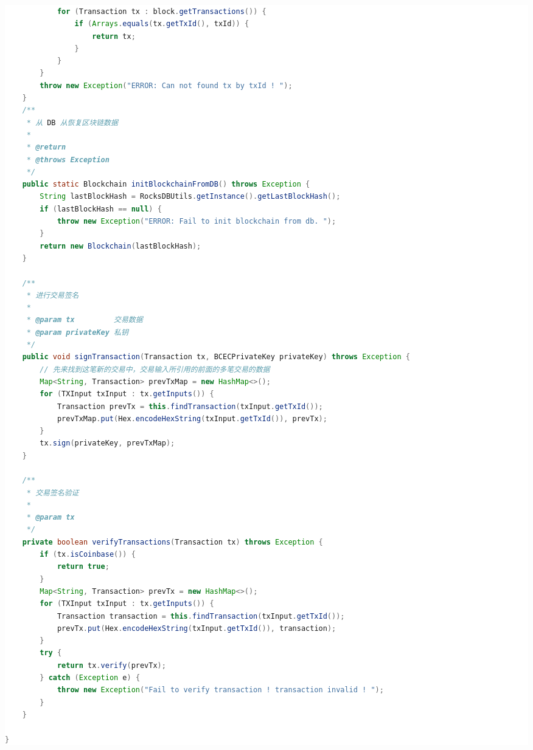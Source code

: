 ```java
            for (Transaction tx : block.getTransactions()) {
                if (Arrays.equals(tx.getTxId(), txId)) {
                    return tx;
                }
            }
        }
        throw new Exception("ERROR: Can not found tx by txId ! ");
    }
    /**
     * 从 DB 从恢复区块链数据
     *
     * @return
     * @throws Exception
     */
    public static Blockchain initBlockchainFromDB() throws Exception {
        String lastBlockHash = RocksDBUtils.getInstance().getLastBlockHash();
        if (lastBlockHash == null) {
            throw new Exception("ERROR: Fail to init blockchain from db. ");
        }
        return new Blockchain(lastBlockHash);
    }

    /**
     * 进行交易签名
     *
     * @param tx         交易数据
     * @param privateKey 私钥
     */
    public void signTransaction(Transaction tx, BCECPrivateKey privateKey) throws Exception {
        // 先来找到这笔新的交易中，交易输入所引用的前面的多笔交易的数据
        Map<String, Transaction> prevTxMap = new HashMap<>();
        for (TXInput txInput : tx.getInputs()) {
            Transaction prevTx = this.findTransaction(txInput.getTxId());
            prevTxMap.put(Hex.encodeHexString(txInput.getTxId()), prevTx);
        }
        tx.sign(privateKey, prevTxMap);
    }

    /**
     * 交易签名验证
     *
     * @param tx
     */
    private boolean verifyTransactions(Transaction tx) throws Exception {
        if (tx.isCoinbase()) {
            return true;
        }
        Map<String, Transaction> prevTx = new HashMap<>();
        for (TXInput txInput : tx.getInputs()) {
            Transaction transaction = this.findTransaction(txInput.getTxId());
            prevTx.put(Hex.encodeHexString(txInput.getTxId()), transaction);
        }
        try {
            return tx.verify(prevTx);
        } catch (Exception e) {
            throw new Exception("Fail to verify transaction ! transaction invalid ! ");
        }
    }

} 
```
